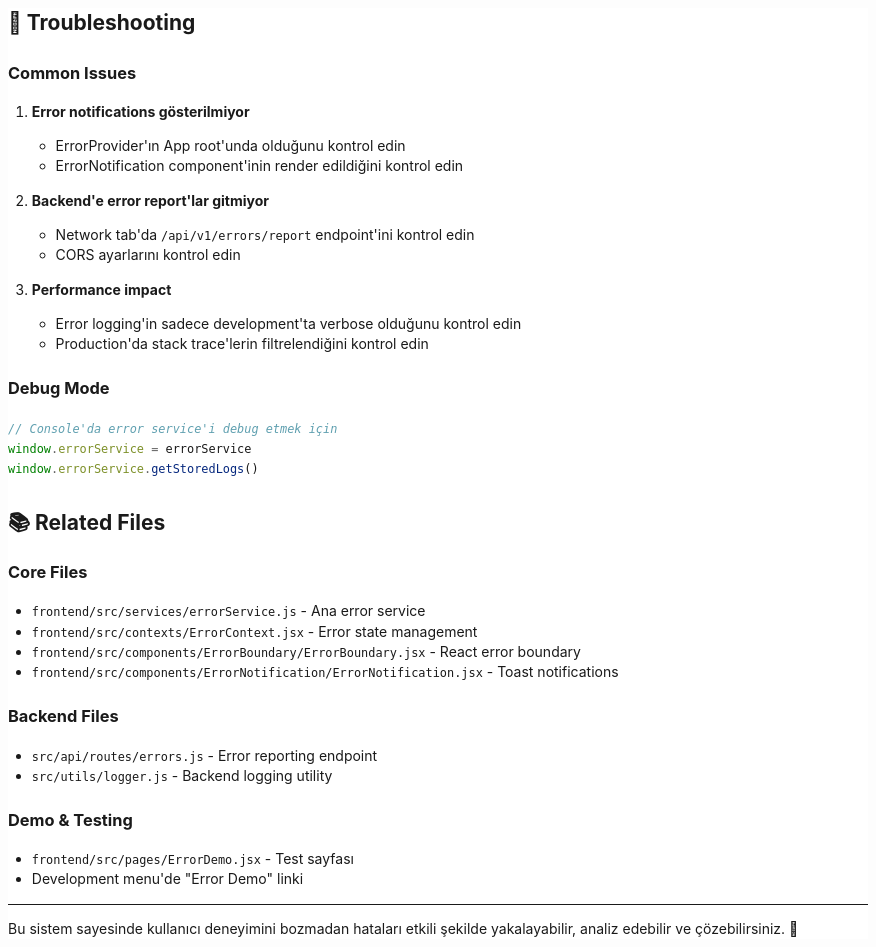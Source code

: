 ## 🔧 Troubleshooting

### Common Issues

1. **Error notifications gösterilmiyor**
   - ErrorProvider'ın App root'unda olduğunu kontrol edin
   - ErrorNotification component'inin render edildiğini kontrol edin

2. **Backend'e error report'lar gitmiyor**  
   - Network tab'da `/api/v1/errors/report` endpoint'ini kontrol edin
   - CORS ayarlarını kontrol edin

3. **Performance impact**
   - Error logging'in sadece development'ta verbose olduğunu kontrol edin
   - Production'da stack trace'lerin filtrelendiğini kontrol edin

### Debug Mode
```javascript
// Console'da error service'i debug etmek için
window.errorService = errorService
window.errorService.getStoredLogs()
```

## 📚 Related Files

### Core Files
- `frontend/src/services/errorService.js` - Ana error service
- `frontend/src/contexts/ErrorContext.jsx` - Error state management
- `frontend/src/components/ErrorBoundary/ErrorBoundary.jsx` - React error boundary
- `frontend/src/components/ErrorNotification/ErrorNotification.jsx` - Toast notifications

### Backend Files  
- `src/api/routes/errors.js` - Error reporting endpoint
- `src/utils/logger.js` - Backend logging utility

### Demo & Testing
- `frontend/src/pages/ErrorDemo.jsx` - Test sayfası
- Development menu'de "Error Demo" linki

---

Bu sistem sayesinde kullanıcı deneyimini bozmadan hataları etkili şekilde yakalayabilir, analiz edebilir ve çözebilirsiniz. 🚀 